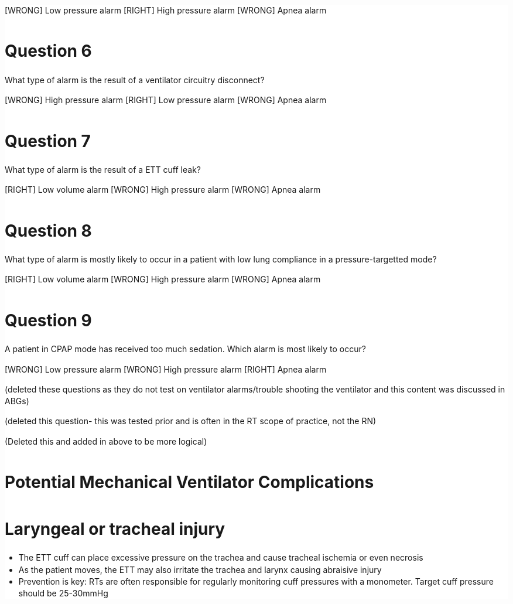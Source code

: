 [WRONG] Low pressure alarm
[RIGHT] High pressure alarm
[WRONG] Apnea alarm

# Question 6
What type of alarm is the result of a ventilator circuitry disconnect?

[WRONG] High pressure alarm
[RIGHT] Low pressure alarm
[WRONG] Apnea alarm

# Question 7
What type of alarm is the result of a ETT cuff leak?

[RIGHT] Low volume alarm
[WRONG] High pressure alarm
[WRONG] Apnea alarm

# Question 8
What type of alarm is mostly likely to occur in a patient with low lung compliance in a pressure-targetted mode?

[RIGHT] Low volume alarm
[WRONG] High pressure alarm
[WRONG] Apnea alarm

# Question 9
A patient in CPAP mode has received too much sedation. Which alarm is most likely to occur?

[WRONG] Low pressure alarm
[WRONG] High pressure alarm
[RIGHT] Apnea alarm

(deleted these questions as they do not test on ventilator alarms/trouble shooting the ventilator and this content was discussed in ABGs)

(deleted this question- this was tested prior and is often in the RT scope of practice, not the RN)

(Deleted this and added in above to be more logical)

# Potential Mechanical Ventilator Complications

# Laryngeal or tracheal injury
* The ETT cuff can place excessive pressure on the trachea and cause tracheal ischemia or even necrosis
* As the patient moves, the ETT may also irritate the trachea and larynx causing abraisive injury
* Prevention is key: RTs are often responsible for regularly monitoring cuff pressures with a monometer. Target cuff pressure should be 25-30mmHg

